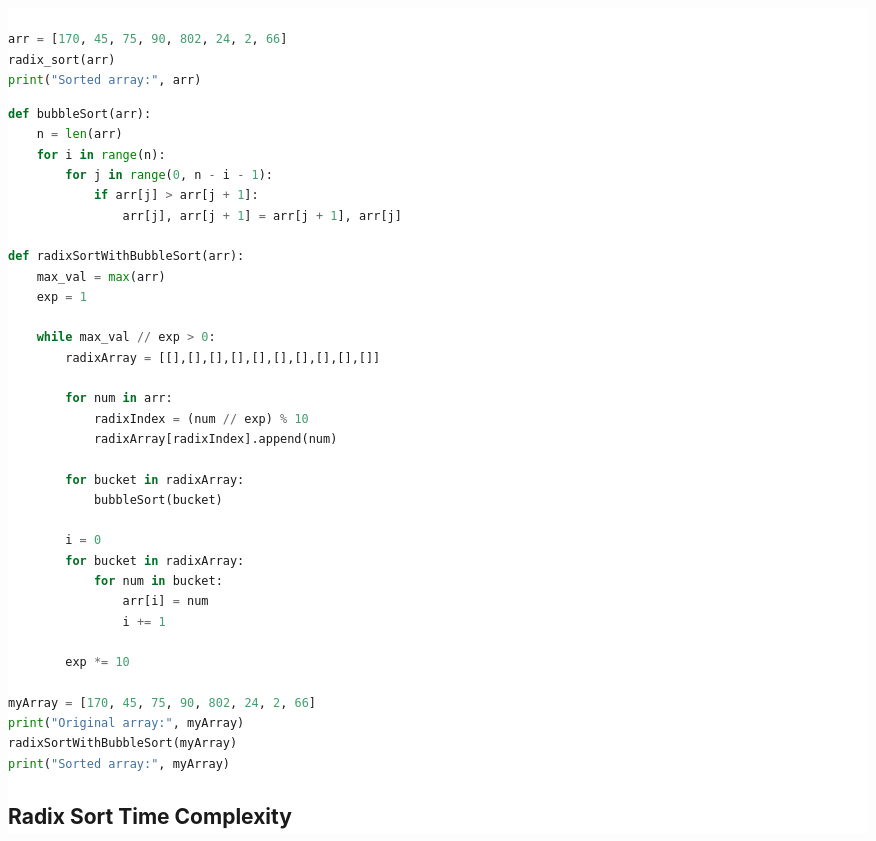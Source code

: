 ```python

arr = [170, 45, 75, 90, 802, 24, 2, 66]
radix_sort(arr)
print("Sorted array:", arr)
```

```python
def bubbleSort(arr):
    n = len(arr)
    for i in range(n):
        for j in range(0, n - i - 1):
            if arr[j] > arr[j + 1]:
                arr[j], arr[j + 1] = arr[j + 1], arr[j]
                
def radixSortWithBubbleSort(arr):
    max_val = max(arr)
    exp = 1
    
    while max_val // exp > 0:
        radixArray = [[],[],[],[],[],[],[],[],[],[]]
        
        for num in arr:
            radixIndex = (num // exp) % 10
            radixArray[radixIndex].append(num)
        
        for bucket in radixArray:
            bubbleSort(bucket)
        
        i = 0
        for bucket in radixArray:
            for num in bucket:
                arr[i] = num
                i += 1
        
        exp *= 10

myArray = [170, 45, 75, 90, 802, 24, 2, 66]
print("Original array:", myArray)
radixSortWithBubbleSort(myArray)
print("Sorted array:", myArray)
```

## Radix Sort Time Complexity
